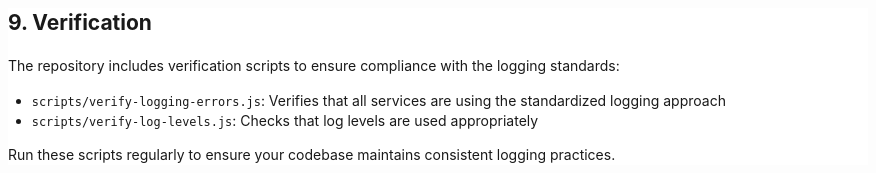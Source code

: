 ## 9. Verification

The repository includes verification scripts to ensure compliance with the logging standards:

- `scripts/verify-logging-errors.js`: Verifies that all services are using the standardized logging approach
- `scripts/verify-log-levels.js`: Checks that log levels are used appropriately

Run these scripts regularly to ensure your codebase maintains consistent logging practices.
